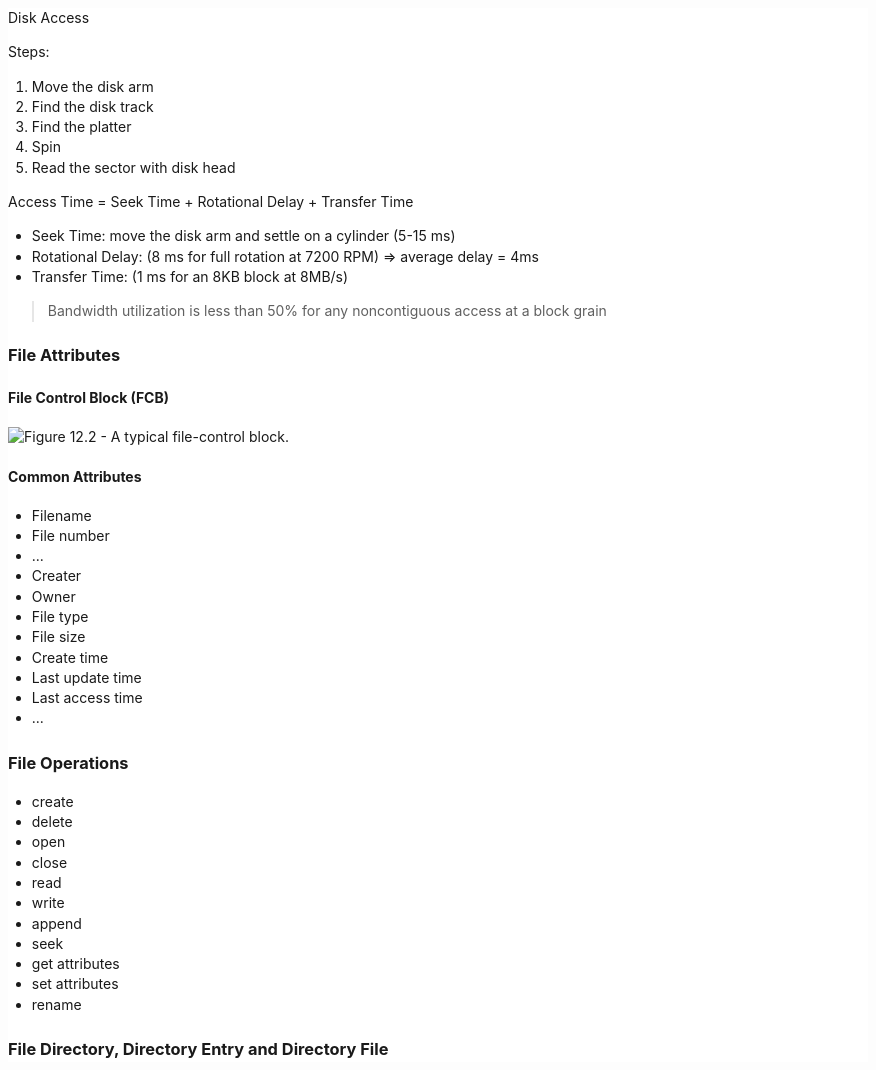 Disk Access

Steps:

1. Move the disk arm
2. Find the disk track
3. Find the platter
4. Spin
5. Read the sector with disk head

Access Time = Seek Time + Rotational Delay + Transfer Time

* Seek Time: move the disk arm and settle on a cylinder (5-15 ms)
* Rotational Delay: (8 ms for full rotation at 7200 RPM) => average delay = 4ms
* Transfer Time: (1 ms for an 8KB block at 8MB/s)

> Bandwidth utilization is less than 50% for any noncontiguous access at a block grain

### File Attributes

#### File Control Block (FCB)

![Figure 12.2 - A typical file-control block.](https://www.cs.uic.edu/~jbell/CourseNotes/OperatingSystems/images/Chapter12/12_02_FileControlBlock.jpg)

#### Common Attributes

* Filename
* File number
* ...
* Creater
* Owner
* File type
* File size
* Create time
* Last update time
* Last access time
* ...

### File Operations

* create
* delete
* open
* close
* read
* write
* append
* seek
* get attributes
* set attributes
* rename

### File Directory, Directory Entry and Directory File
